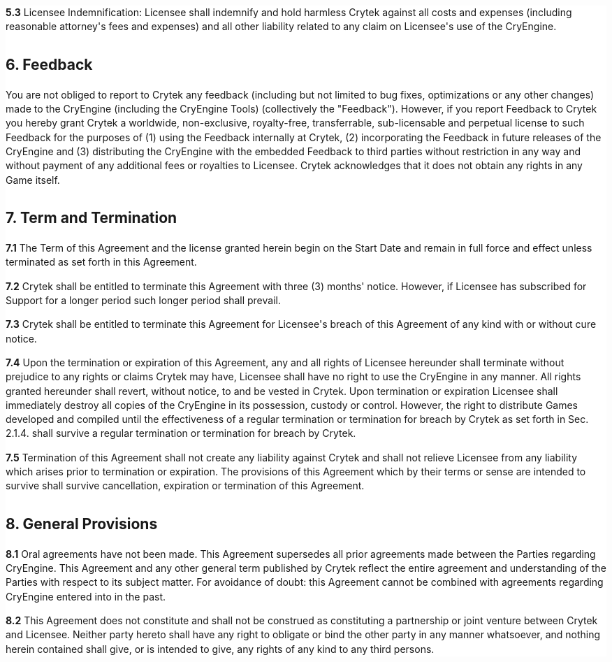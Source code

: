 **5.3** Licensee Indemnification: Licensee shall indemnify and hold harmless Crytek against all costs and expenses (including reasonable attorney's fees and expenses) and all other liability related to any claim on Licensee's use of the CryEngine.


## 6. Feedback
You are not obliged to report to Crytek any feedback (including but not limited to bug fixes, optimizations or any other changes) made to the CryEngine (including the CryEngine Tools) (collectively the "Feedback"). However, if you report Feedback to Crytek you hereby grant Crytek a worldwide, non-exclusive, royalty-free, transferrable, sub-licensable and perpetual license to such Feedback for the purposes of (1) using the Feedback internally at Crytek, (2) incorporating the Feedback in future releases of the CryEngine and (3) distributing the CryEngine with the embedded Feedback to third parties without restriction in any way and without payment of any additional fees or royalties to Licensee. Crytek acknowledges that it does not obtain any rights in any Game itself.


## 7. Term and Termination

**7.1** The Term of this Agreement and the license granted herein begin on the Start Date and remain in full force and effect unless terminated as set forth in this Agreement.

**7.2** Crytek shall be entitled to terminate this Agreement with three (3) months' notice. However, if Licensee has subscribed for Support for a longer period such longer period shall prevail.

**7.3** Crytek shall be entitled to terminate this Agreement for Licensee's breach of this Agreement of any kind with or without cure notice.

**7.4** Upon the termination or expiration of this Agreement, any and all rights of Licensee hereunder shall terminate without prejudice to any rights or claims Crytek may have, Licensee shall have no right to use the CryEngine in any manner. All rights granted hereunder shall revert, without notice, to and be vested in Crytek. Upon termination or expiration Licensee shall immediately destroy all copies of the CryEngine in its possession, custody or control. However, the right to distribute Games developed and compiled until the effectiveness of a regular termination or termination for breach by Crytek as set forth in Sec. 2.1.4. shall survive a regular termination or termination for breach by Crytek.

**7.5** Termination of this Agreement shall not create any liability against Crytek and shall not relieve Licensee from any liability which arises prior to termination or expiration. The provisions of this Agreement which by their terms or sense are intended to survive shall survive cancellation, expiration or termination of this Agreement.


## 8. General Provisions
**8.1** Oral agreements have not been made. This Agreement supersedes all prior agreements made between the Parties regarding CryEngine. This Agreement and any other general term published by Crytek reflect the entire agreement and understanding of the Parties with respect to its subject matter. For avoidance of doubt: this Agreement cannot be combined with agreements regarding CryEngine entered into in the past.

**8.2** This Agreement does not constitute and shall not be construed as constituting a partnership or joint venture between Crytek and Licensee. Neither party hereto shall have any right to obligate or bind the other party in any manner whatsoever, and nothing herein contained shall give, or is intended to give, any rights of any kind to any third persons.
